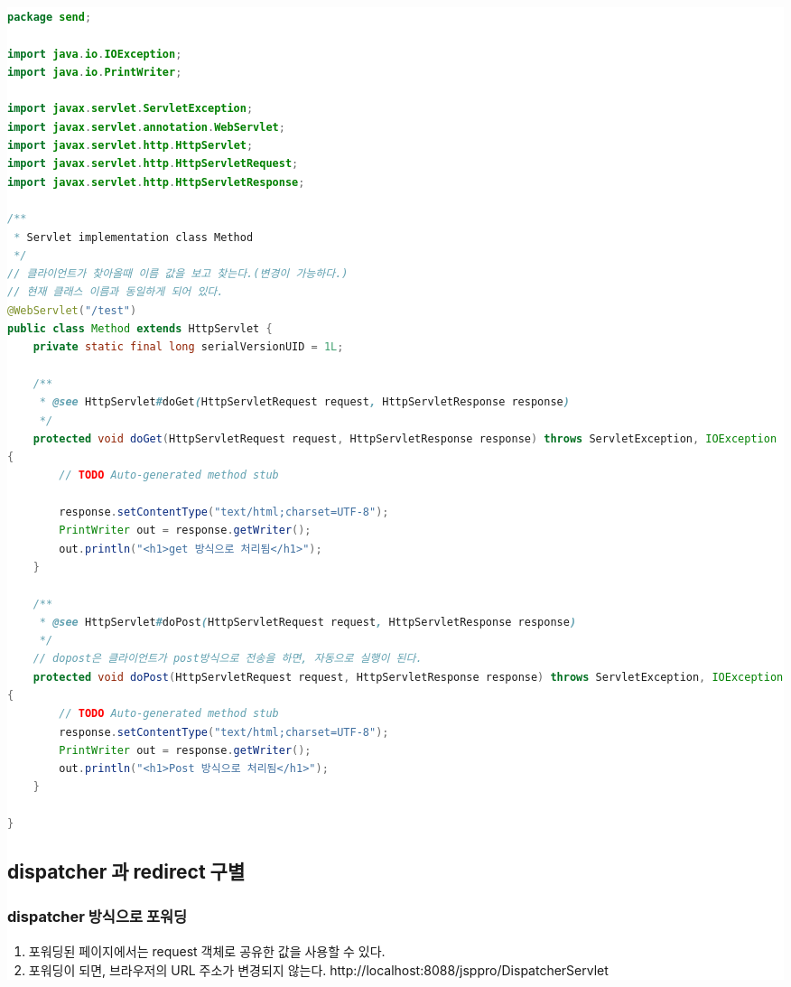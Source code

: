 ```java
package send;

import java.io.IOException;
import java.io.PrintWriter;

import javax.servlet.ServletException;
import javax.servlet.annotation.WebServlet;
import javax.servlet.http.HttpServlet;
import javax.servlet.http.HttpServletRequest;
import javax.servlet.http.HttpServletResponse;

/**
 * Servlet implementation class Method
 */
// 클라이언트가 찾아올때 이름 값을 보고 찾는다.(변경이 가능하다.) 
// 현재 클래스 이름과 동일하게 되어 있다. 
@WebServlet("/test")
public class Method extends HttpServlet {
	private static final long serialVersionUID = 1L;

	/**
	 * @see HttpServlet#doGet(HttpServletRequest request, HttpServletResponse response)
	 */
	protected void doGet(HttpServletRequest request, HttpServletResponse response) throws ServletException, IOException {
		// TODO Auto-generated method stub
		
		response.setContentType("text/html;charset=UTF-8");
		PrintWriter out = response.getWriter();
		out.println("<h1>get 방식으로 처리됨</h1>");
	}

	/**
	 * @see HttpServlet#doPost(HttpServletRequest request, HttpServletResponse response)
	 */
	// dopost은 클라이언트가 post방식으로 전송을 하면, 자동으로 실행이 된다. 
	protected void doPost(HttpServletRequest request, HttpServletResponse response) throws ServletException, IOException {
		// TODO Auto-generated method stub
		response.setContentType("text/html;charset=UTF-8");
		PrintWriter out = response.getWriter();
		out.println("<h1>Post 방식으로 처리됨</h1>");
	}

}
`````
## dispatcher 과 redirect 구별
### dispatcher 방식으로 포워딩 
1. 포워딩된 페이지에서는 request 객체로 공유한 값을 사용할 수 있다. 
2. 포워딩이 되면, 브라우저의 URL 주소가 변경되지 않는다.
http://localhost:8088/jsppro/DispatcherServlet
